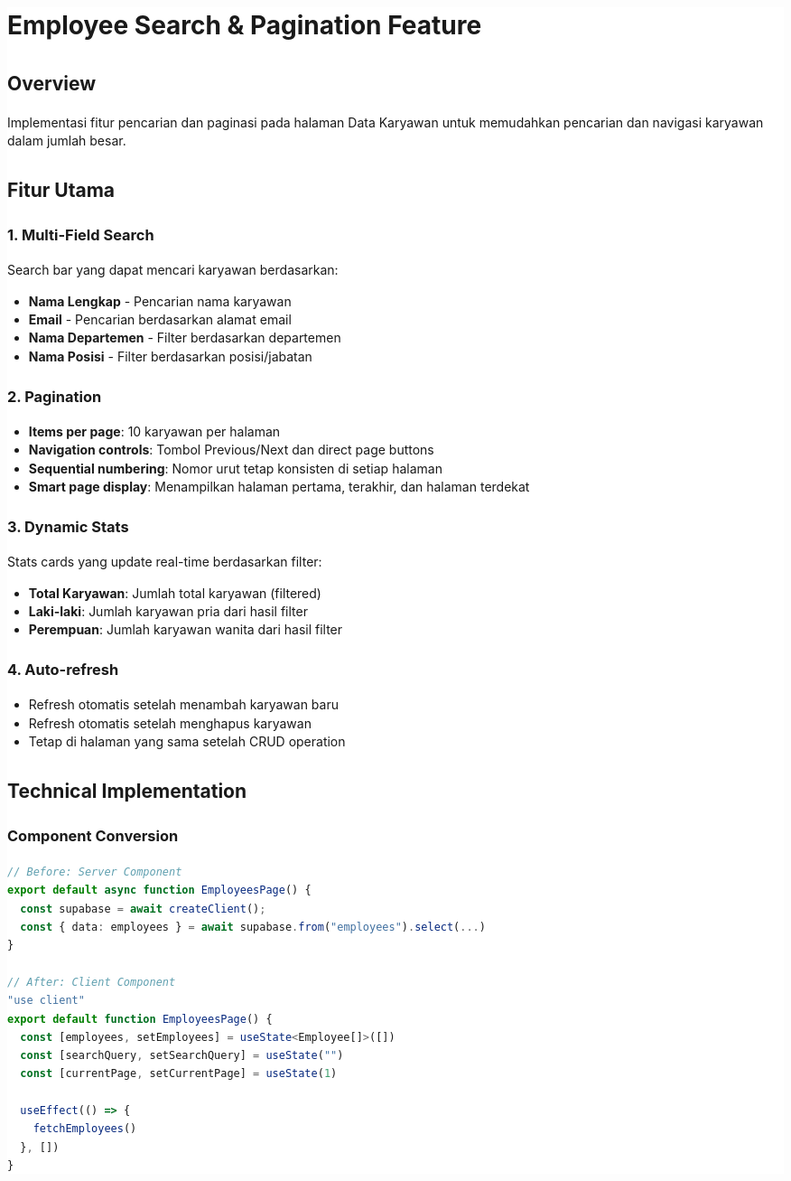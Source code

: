 # Employee Search & Pagination Feature

## Overview

Implementasi fitur pencarian dan paginasi pada halaman Data Karyawan untuk memudahkan pencarian dan navigasi karyawan dalam jumlah besar.

## Fitur Utama

### 1. Multi-Field Search

Search bar yang dapat mencari karyawan berdasarkan:

- **Nama Lengkap** - Pencarian nama karyawan
- **Email** - Pencarian berdasarkan alamat email
- **Nama Departemen** - Filter berdasarkan departemen
- **Nama Posisi** - Filter berdasarkan posisi/jabatan

### 2. Pagination

- **Items per page**: 10 karyawan per halaman
- **Navigation controls**: Tombol Previous/Next dan direct page buttons
- **Sequential numbering**: Nomor urut tetap konsisten di setiap halaman
- **Smart page display**: Menampilkan halaman pertama, terakhir, dan halaman terdekat

### 3. Dynamic Stats

Stats cards yang update real-time berdasarkan filter:

- **Total Karyawan**: Jumlah total karyawan (filtered)
- **Laki-laki**: Jumlah karyawan pria dari hasil filter
- **Perempuan**: Jumlah karyawan wanita dari hasil filter

### 4. Auto-refresh

- Refresh otomatis setelah menambah karyawan baru
- Refresh otomatis setelah menghapus karyawan
- Tetap di halaman yang sama setelah CRUD operation

## Technical Implementation

### Component Conversion

```typescript
// Before: Server Component
export default async function EmployeesPage() {
  const supabase = await createClient();
  const { data: employees } = await supabase.from("employees").select(...)
}

// After: Client Component
"use client"
export default function EmployeesPage() {
  const [employees, setEmployees] = useState<Employee[]>([])
  const [searchQuery, setSearchQuery] = useState("")
  const [currentPage, setCurrentPage] = useState(1)

  useEffect(() => {
    fetchEmployees()
  }, [])
}
```
